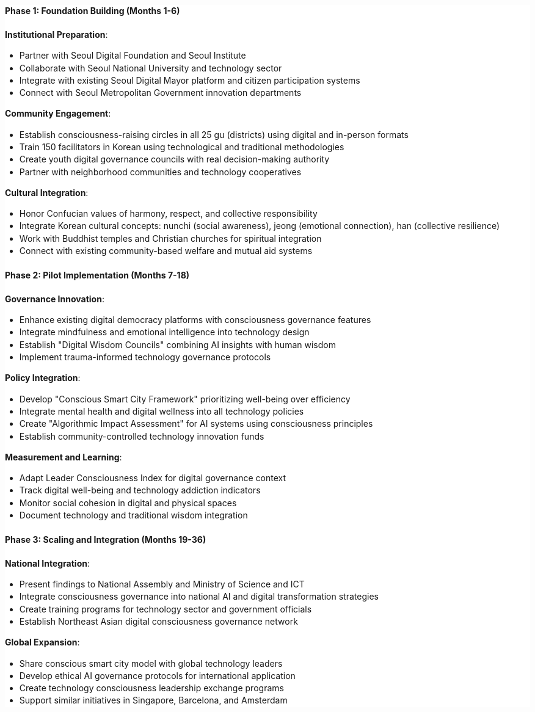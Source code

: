 #### Phase 1: Foundation Building (Months 1-6)

**Institutional Preparation**:
- Partner with Seoul Digital Foundation and Seoul Institute
- Collaborate with Seoul National University and technology sector
- Integrate with existing Seoul Digital Mayor platform and citizen participation systems
- Connect with Seoul Metropolitan Government innovation departments

**Community Engagement**:
- Establish consciousness-raising circles in all 25 gu (districts) using digital and in-person formats
- Train 150 facilitators in Korean using technological and traditional methodologies
- Create youth digital governance councils with real decision-making authority
- Partner with neighborhood communities and technology cooperatives

**Cultural Integration**:
- Honor Confucian values of harmony, respect, and collective responsibility
- Integrate Korean cultural concepts: nunchi (social awareness), jeong (emotional connection), han (collective resilience)
- Work with Buddhist temples and Christian churches for spiritual integration
- Connect with existing community-based welfare and mutual aid systems

#### Phase 2: Pilot Implementation (Months 7-18)

**Governance Innovation**:
- Enhance existing digital democracy platforms with consciousness governance features
- Integrate mindfulness and emotional intelligence into technology design
- Establish "Digital Wisdom Councils" combining AI insights with human wisdom
- Implement trauma-informed technology governance protocols

**Policy Integration**:
- Develop "Conscious Smart City Framework" prioritizing well-being over efficiency
- Integrate mental health and digital wellness into all technology policies
- Create "Algorithmic Impact Assessment" for AI systems using consciousness principles
- Establish community-controlled technology innovation funds

**Measurement and Learning**:
- Adapt Leader Consciousness Index for digital governance context
- Track digital well-being and technology addiction indicators
- Monitor social cohesion in digital and physical spaces
- Document technology and traditional wisdom integration

#### Phase 3: Scaling and Integration (Months 19-36)

**National Integration**:
- Present findings to National Assembly and Ministry of Science and ICT
- Integrate consciousness governance into national AI and digital transformation strategies
- Create training programs for technology sector and government officials
- Establish Northeast Asian digital consciousness governance network

**Global Expansion**:
- Share conscious smart city model with global technology leaders
- Develop ethical AI governance protocols for international application
- Create technology consciousness leadership exchange programs
- Support similar initiatives in Singapore, Barcelona, and Amsterdam
